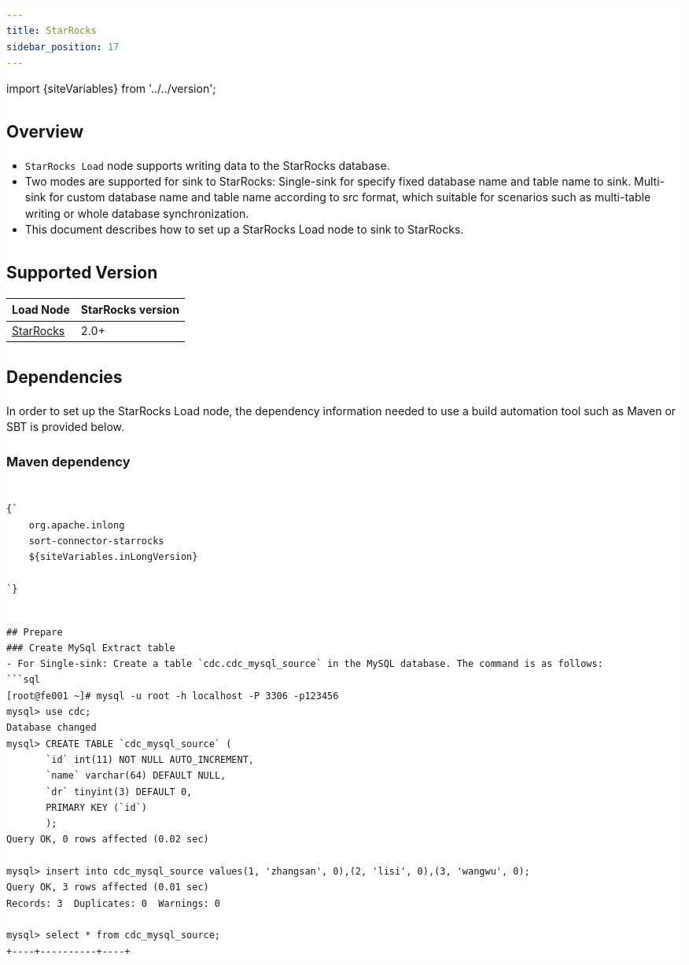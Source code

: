 ```yaml
---
title: StarRocks
sidebar_position: 17
---
```


import {siteVariables} from '../../version';

## Overview
 - `StarRocks Load` node supports writing data to the StarRocks database.
 - Two modes are supported for sink to StarRocks: 
Single-sink for specify fixed database name and table name to sink. 
Multi-sink for custom database name and table name according to src format, which suitable for scenarios such as multi-table writing or whole database synchronization.
 - This document describes how to set up a StarRocks Load node to sink to StarRocks.

## Supported Version

| Load Node           | StarRocks version  |                                                                                                                                                                                                                                                                                                                                                                                           
|---------------------|----------------|
| [StarRocks](./starrocks.md) | 2.0+          |  

## Dependencies

In order to set up the StarRocks Load node, the dependency information needed to use a build automation tool
such as Maven or SBT is provided below.

### Maven dependency

<pre><code parentName="pre">
{`<dependency>
    <groupId>org.apache.inlong</groupId>
    <artifactId>sort-connector-starrocks</artifactId>
    <version>${siteVariables.inLongVersion}</version>
</dependency>
`}
</code></pre>
```

## Prepare
### Create MySql Extract table
- For Single-sink: Create a table `cdc.cdc_mysql_source` in the MySQL database. The command is as follows:
```sql
[root@fe001 ~]# mysql -u root -h localhost -P 3306 -p123456
mysql> use cdc;
Database changed
mysql> CREATE TABLE `cdc_mysql_source` (
       `id` int(11) NOT NULL AUTO_INCREMENT,
       `name` varchar(64) DEFAULT NULL,
       `dr` tinyint(3) DEFAULT 0,
       PRIMARY KEY (`id`)
       );
Query OK, 0 rows affected (0.02 sec)

mysql> insert into cdc_mysql_source values(1, 'zhangsan', 0),(2, 'lisi', 0),(3, 'wangwu', 0);
Query OK, 3 rows affected (0.01 sec)
Records: 3  Duplicates: 0  Warnings: 0

mysql> select * from cdc_mysql_source;
+----+----------+----+
```